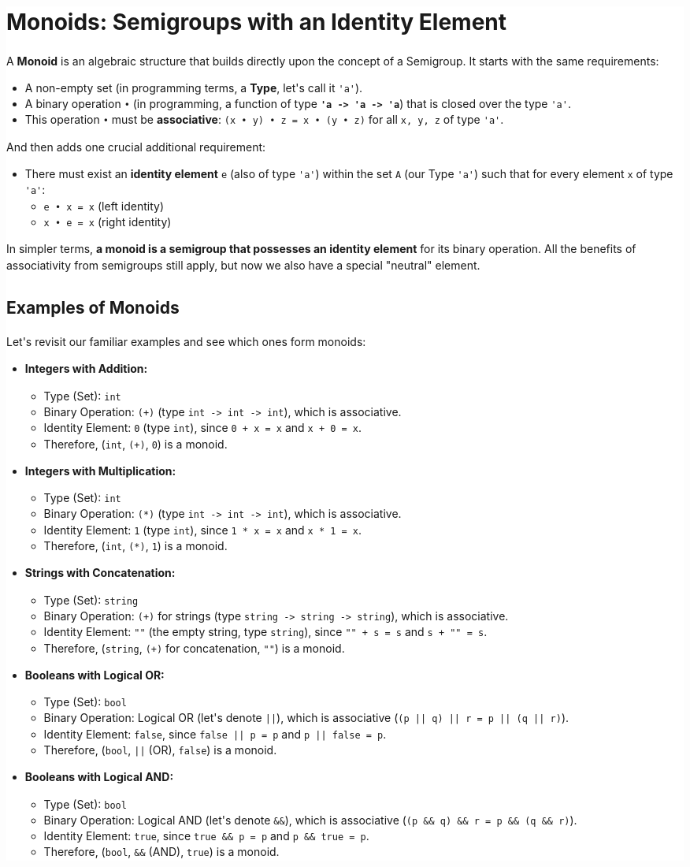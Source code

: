 # Monoids: Semigroups with an Identity Element

A **Monoid** is an algebraic structure that builds directly upon the concept of a Semigroup. It starts with the same requirements:

*   A non-empty set (in programming terms, a **Type**, let's call it `'a'`).
*   A binary operation `•` (in programming, a function of type **`'a -> 'a -> 'a`**) that is closed over the type `'a'`.
*   This operation `•` must be **associative**: `(x • y) • z = x • (y • z)` for all `x, y, z` of type `'a'`.

And then adds one crucial additional requirement:

*   There must exist an **identity element** `e` (also of type `'a'`) within the set `A` (our Type `'a'`) such that for every element `x` of type `'a'`:
    *   `e • x = x` (left identity)
    *   `x • e = x` (right identity)

In simpler terms, **a monoid is a semigroup that possesses an identity element** for its binary operation. All the benefits of associativity from semigroups still apply, but now we also have a special "neutral" element.

## Examples of Monoids

Let's revisit our familiar examples and see which ones form monoids:

*   **Integers with Addition:**
    *   Type (Set): `int`
    *   Binary Operation: `(+)` (type `int -> int -> int`), which is associative.
    *   Identity Element: `0` (type `int`), since `0 + x = x` and `x + 0 = x`.
    *   Therefore, (`int`, `(+)`, `0`) is a monoid.

*   **Integers with Multiplication:**
    *   Type (Set): `int`
    *   Binary Operation: `(*)` (type `int -> int -> int`), which is associative.
    *   Identity Element: `1` (type `int`), since `1 * x = x` and `x * 1 = x`.
    *   Therefore, (`int`, `(*)`, `1`) is a monoid.

*   **Strings with Concatenation:**
    *   Type (Set): `string`
    *   Binary Operation: `(+)` for strings (type `string -> string -> string`), which is associative.
    *   Identity Element: `""` (the empty string, type `string`), since `"" + s = s` and `s + "" = s`.
    *   Therefore, (`string`, `(+)` for concatenation, `""`) is a monoid.

*   **Booleans with Logical OR:**
    *   Type (Set): `bool`
    *   Binary Operation: Logical OR (let's denote `||`), which is associative (`(p || q) || r = p || (q || r)`).
    *   Identity Element: `false`, since `false || p = p` and `p || false = p`.
    *   Therefore, (`bool`, `||` (OR), `false`) is a monoid.

*   **Booleans with Logical AND:**
    *   Type (Set): `bool`
    *   Binary Operation: Logical AND (let's denote `&&`), which is associative (`(p && q) && r = p && (q && r)`).
    *   Identity Element: `true`, since `true && p = p` and `p && true = p`.
    *   Therefore, (`bool`, `&&` (AND), `true`) is a monoid.
